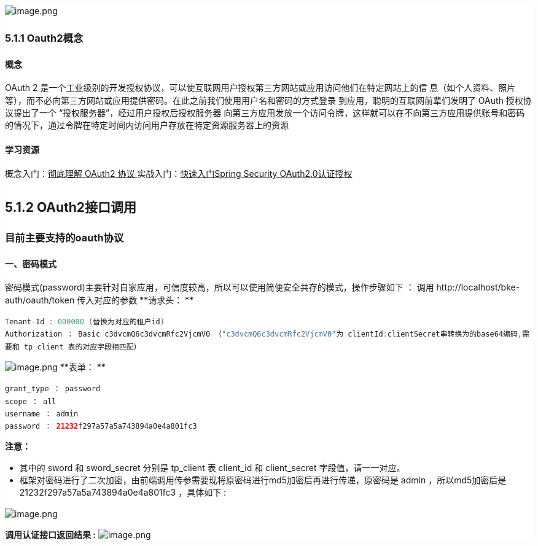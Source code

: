 ![image.png](https://cdn.nlark.com/yuque/0/2021/png/1141782/1635469849654-b5eaa3cd-1046-4d40-a43a-2c83959a747f.png#clientId=u83c9a0ec-e271-4&from=paste&height=207&id=ub8bf1879&margin=%5Bobject%20Object%5D&name=image.png&originHeight=414&originWidth=715&originalType=binary&ratio=1&size=29909&status=done&style=none&taskId=u11b42ad9-0676-4a3d-a955-9df790b2912&width=357.5)


### 5.1.1 Oauth2概念 
#### 概念
OAuth 2 是一个工业级别的开发授权协议，可以使互联网用户授权第三方网站或应用访问他们在特定网站上的信 息（如个人资料、照片等），而不必向第三方网站或应用提供密码。在此之前我们使用用户名和密码的方式登录 到应用，聪明的互联网前辈们发明了 OAuth 授权协议提出了一个 “授权服务器”，经过用户授权后授权服务器 向第三方应用发放一个访问令牌，这样就可以在不向第三方应用提供账号和密码的情况下，通过令牌在特定时间内访问用户存放在特定资源服务器上的资源 
​

#### 学习资源  
概念入门：[彻底理解 OAuth2 协议 ](https://www.bilibili.com/video/BV1zt41127hX?from=search&seid=15223742023959709802)
实战入门：[快速入门Spring Security OAuth2.0认证授权](https://www.bilibili.com/video/BV1VE411h7aL?from=search&seid=18318661601501047866)
​

## 5.1.2 OAuth2接口调用 
### 目前主要支持的oauth协议 
#### 
#### 一、密码模式 


密码模式(password)主要针对自家应用，可信度较高，所以可以使用简便安全共存的模式，操作步骤如下 ：
调用 http://localhost/bke-auth/oauth/token 传入对应的参数 
**请求头： **
```java
Tenant-Id : 000000 (替换为对应的租户id) 
Authorization ： Basic c3dvcmQ6c3dvcmRfc2VjcmV0 （"c3dvcmQ6c3dvcmRfc2VjcmV0"为 clientId:clientSecret串转换为的base64编码,需要和 tp_client 表的对应字段相匹配） 
```
![image.png](https://cdn.nlark.com/yuque/0/2021/png/1141782/1635845977226-864e6b50-1c7a-4cf8-9c0d-ba49013b16ae.png#clientId=u8109e883-cb0a-4&from=paste&height=267&id=ua6b9d64d&margin=%5Bobject%20Object%5D&name=image.png&originHeight=534&originWidth=2302&originalType=binary&ratio=1&size=205656&status=done&style=none&taskId=udb7f8f92-7902-4bfc-a6f9-5fdabeb66ca&width=1151)
**表单： **
```java
grant_type ： password 
scope ： all 
username ： admin 
password ： 21232f297a57a5a743894a0e4a801fc3 
```
**注意：**

- 其中的 sword 和 sword_secret 分别是 tp_client 表 client_id 和 client_secret 字段值，请一一对应。 
- 框架对密码进行了二次加密，由前端调用传参需要现将原密码进行md5加密后再进行传递，原密码是 admin ，所以md5加密后是21232f297a57a5a743894a0e4a801fc3 ，具体如下 :

![image.png](https://cdn.nlark.com/yuque/0/2021/png/1141782/1635846040146-2eb2ce85-4d74-4cf6-be11-2fb2eb90fc96.png#clientId=u8109e883-cb0a-4&from=paste&height=329&id=u5c638004&margin=%5Bobject%20Object%5D&name=image.png&originHeight=658&originWidth=2304&originalType=binary&ratio=1&size=296809&status=done&style=none&taskId=u73e3a8e8-88f8-4980-ab91-05541d79e29&width=1152)


**调用认证接口返回结果 :**
![image.png](https://cdn.nlark.com/yuque/0/2021/png/1141782/1635846466030-6c3e1025-7597-4590-ad50-f7b1582187e6.png#clientId=u8109e883-cb0a-4&from=paste&height=418&id=u53235eca&margin=%5Bobject%20Object%5D&name=image.png&originHeight=836&originWidth=2700&originalType=binary&ratio=1&size=371283&status=done&style=none&taskId=ue4a3730b-795f-4927-b859-0ff64443715&width=1350)
